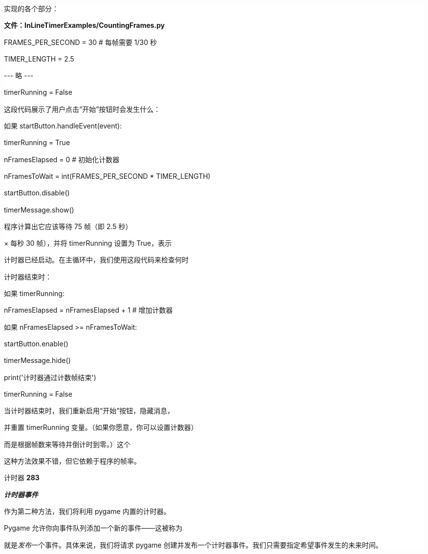 实现的各个部分：

**文件：InLineTimerExamples/CountingFrames.py**

FRAMES_PER_SECOND = 30 # 每帧需要 1/30 秒

TIMER_LENGTH = 2.5

--- 略 ---

timerRunning = False

这段代码展示了用户点击“开始”按钮时会发生什么：

如果 startButton.handleEvent(event):

timerRunning = True

nFramesElapsed = 0 # 初始化计数器

nFramesToWait = int(FRAMES_PER_SECOND * TIMER_LENGTH)

startButton.disable()

timerMessage.show()

程序计算出它应该等待 75 帧（即 2.5 秒）

× 每秒 30 帧），并将 timerRunning 设置为 True，表示

计时器已经启动。在主循环中，我们使用这段代码来检查何时

计时器结束时：

如果 timerRunning:

nFramesElapsed = nFramesElapsed + 1 # 增加计数器

如果 nFramesElapsed >= nFramesToWait:

startButton.enable()

timerMessage.hide()

print('计时器通过计数帧结束')

timerRunning = False

当计时器结束时，我们重新启用“开始”按钮，隐藏消息，

并重置 timerRunning 变量。（如果你愿意，你可以设置计数器）

而是根据帧数来等待并倒计时到零。）这个

这种方法效果不错，但它依赖于程序的帧率。

计时器 **283**

***计时器事件***

作为第二种方法，我们将利用 pygame 内置的计时器。

Pygame 允许你向事件队列添加一个新的事件——这被称为

就是*发布*一个事件。具体来说，我们将请求 pygame 创建并发布一个计时器事件。我们只需要指定希望事件发生的未来时间。
